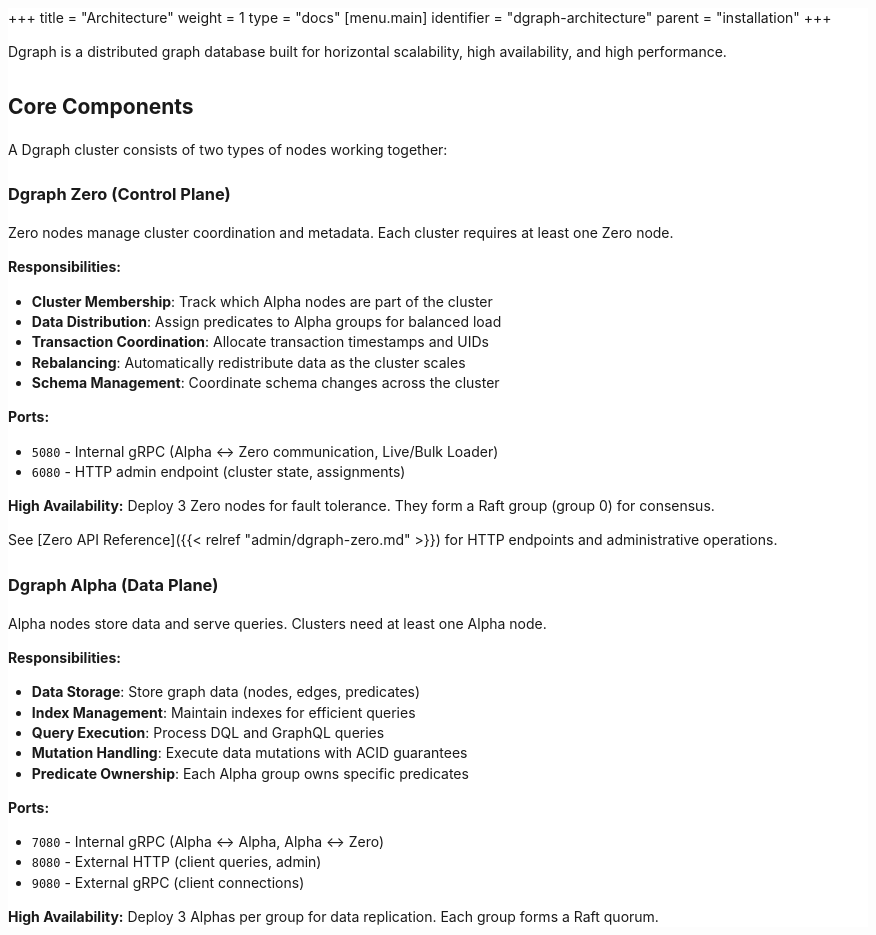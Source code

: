 +++
title = "Architecture"
weight = 1
type = "docs"
[menu.main]
  identifier = "dgraph-architecture"
  parent = "installation"
+++

Dgraph is a distributed graph database built for horizontal scalability, high availability, and high performance.

## Core Components

A Dgraph cluster consists of two types of nodes working together:

### Dgraph Zero (Control Plane)

Zero nodes manage cluster coordination and metadata. Each cluster requires at least one Zero node.

**Responsibilities:**
- **Cluster Membership**: Track which Alpha nodes are part of the cluster
- **Data Distribution**: Assign predicates to Alpha groups for balanced load
- **Transaction Coordination**: Allocate transaction timestamps and UIDs
- **Rebalancing**: Automatically redistribute data as the cluster scales
- **Schema Management**: Coordinate schema changes across the cluster

**Ports:**
- `5080` - Internal gRPC (Alpha ↔ Zero communication, Live/Bulk Loader)
- `6080` - HTTP admin endpoint (cluster state, assignments)

**High Availability:**
Deploy 3 Zero nodes for fault tolerance. They form a Raft group (group 0) for consensus.

See [Zero API Reference]({{< relref "admin/dgraph-zero.md" >}}) for HTTP endpoints and administrative operations.

### Dgraph Alpha (Data Plane)

Alpha nodes store data and serve queries. Clusters need at least one Alpha node.

**Responsibilities:**
- **Data Storage**: Store graph data (nodes, edges, predicates)
- **Index Management**: Maintain indexes for efficient queries
- **Query Execution**: Process DQL and GraphQL queries
- **Mutation Handling**: Execute data mutations with ACID guarantees
- **Predicate Ownership**: Each Alpha group owns specific predicates

**Ports:**
- `7080` - Internal gRPC (Alpha ↔ Alpha, Alpha ↔ Zero)
- `8080` - External HTTP (client queries, admin)
- `9080` - External gRPC (client connections)

**High Availability:**
Deploy 3 Alphas per group for data replication. Each group forms a Raft quorum.
